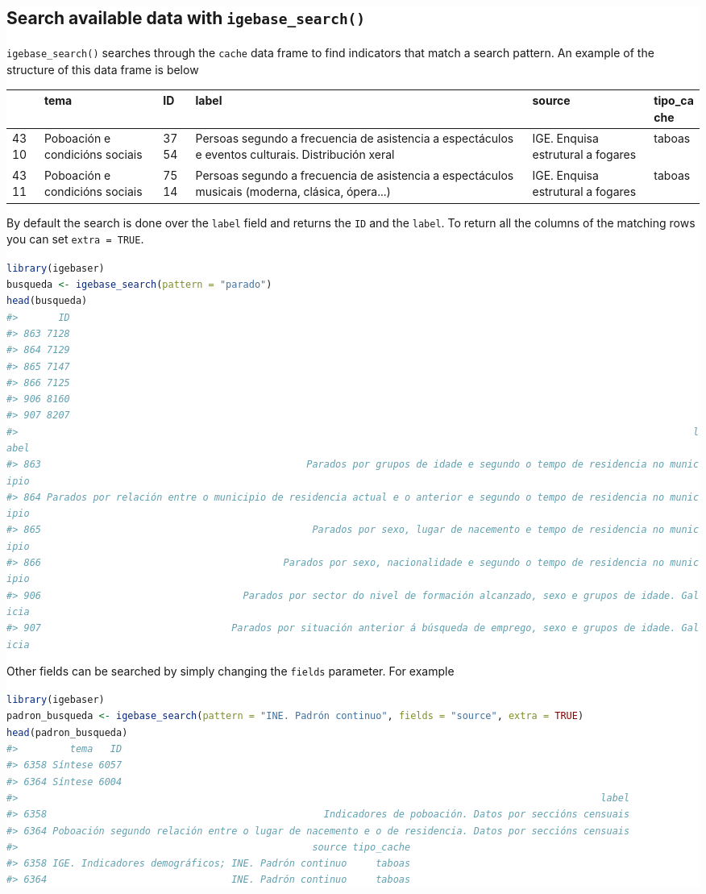 ``` r
```

Search available data with `igebase_search()`
---------------------------------------------

`igebase_search()` searches through the `cache` data frame to find indicators that match a search pattern. An example of the structure of this data frame is below

|      | tema                           | ID   | label                                                                                             | source                            | tipo\_cache |
|------|:-------------------------------|:-----|:--------------------------------------------------------------------------------------------------|:----------------------------------|:------------|
| 4310 | Poboación e condicións sociais | 3754 | Persoas segundo a frecuencia de asistencia a espectáculos e eventos culturais. Distribución xeral | IGE. Enquisa estrutural a fogares | taboas      |
| 4311 | Poboación e condicións sociais | 7514 | Persoas segundo a frecuencia de asistencia a espectáculos musicais (moderna, clásica, ópera...)   | IGE. Enquisa estrutural a fogares | taboas      |

By default the search is done over the `label` field and returns the `ID` and the `label`. To return all the columns of the matching rows you can set `extra = TRUE`.

``` r
library(igebaser)
busqueda <- igebase_search(pattern = "parado")
head(busqueda)
#>       ID
#> 863 7128
#> 864 7129
#> 865 7147
#> 866 7125
#> 906 8160
#> 907 8207
#>                                                                                                                     label
#> 863                                              Parados por grupos de idade e segundo o tempo de residencia no municipio
#> 864 Parados por relación entre o municipio de residencia actual e o anterior e segundo o tempo de residencia no municipio
#> 865                                               Parados por sexo, lugar de nacemento e tempo de residencia no municipio
#> 866                                          Parados por sexo, nacionalidade e segundo o tempo de residencia no municipio
#> 906                                   Parados por sector do nivel de formación alcanzado, sexo e grupos de idade. Galicia
#> 907                                 Parados por situación anterior á búsqueda de emprego, sexo e grupos de idade. Galicia
```

Other fields can be searched by simply changing the `fields` parameter. For example

``` r
library(igebaser)
padron_busqueda <- igebase_search(pattern = "INE. Padrón continuo", fields = "source", extra = TRUE)
head(padron_busqueda)
#>         tema   ID
#> 6358 Síntese 6057
#> 6364 Síntese 6004
#>                                                                                                     label
#> 6358                                                Indicadores de poboación. Datos por seccións censuais
#> 6364 Poboación segundo relación entre o lugar de nacemento e o de residencia. Datos por seccións censuais
#>                                                   source tipo_cache
#> 6358 IGE. Indicadores demográficos; INE. Padrón continuo     taboas
#> 6364                                INE. Padrón continuo     taboas
```

